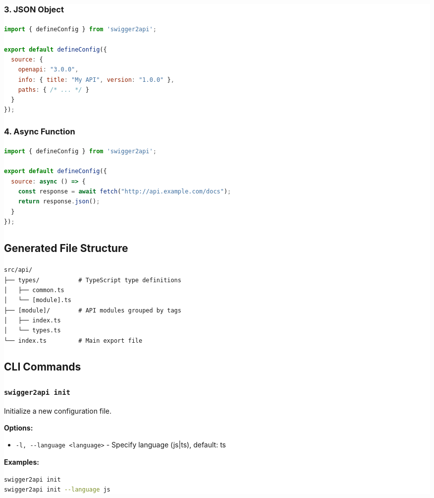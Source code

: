 ### 3. JSON Object
```javascript
import { defineConfig } from 'swigger2api';

export default defineConfig({
  source: {
    openapi: "3.0.0",
    info: { title: "My API", version: "1.0.0" },
    paths: { /* ... */ }
  }
});
```

### 4. Async Function
```javascript
import { defineConfig } from 'swigger2api';

export default defineConfig({
  source: async () => {
    const response = await fetch("http://api.example.com/docs");
    return response.json();
  }
});
```

## Generated File Structure

```
src/api/
├── types/           # TypeScript type definitions
│   ├── common.ts
│   └── [module].ts
├── [module]/        # API modules grouped by tags
│   ├── index.ts
│   └── types.ts
└── index.ts         # Main export file
```

## CLI Commands

### `swigger2api init`

Initialize a new configuration file.

**Options:**
- `-l, --language <language>` - Specify language (js|ts), default: ts

**Examples:**
```bash
swigger2api init
swigger2api init --language js
```
